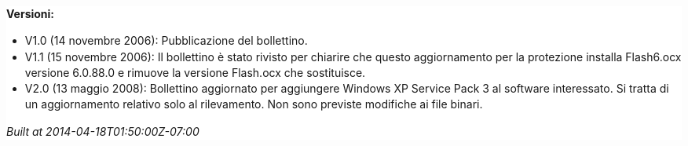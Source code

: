**Versioni:**

-   V1.0 (14 novembre 2006): Pubblicazione del bollettino.
-   V1.1 (15 novembre 2006): Il bollettino è stato rivisto per chiarire che questo aggiornamento per la protezione installa Flash6.ocx versione 6.0.88.0 e rimuove la versione Flash.ocx che sostituisce.
-   V2.0 (13 maggio 2008): Bollettino aggiornato per aggiungere Windows XP Service Pack 3 al software interessato. Si tratta di un aggiornamento relativo solo al rilevamento. Non sono previste modifiche ai file binari.

*Built at 2014-04-18T01:50:00Z-07:00*
